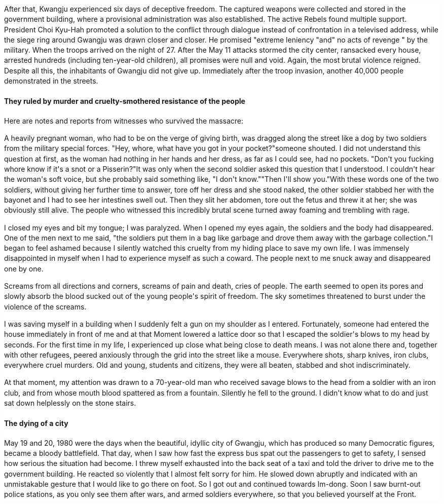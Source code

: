 After that, Kwangju experienced six days of deceptive freedom. The captured weapons were collected and stored in the government building, where a provisional administration was also established. The active Rebels found multiple support. President Choi Kyu-Hah promoted a solution to the conflict through dialogue instead of confrontation in a televised address, while the siege ring around Gwangju was drawn closer and closer. He promised "extreme leniency "and" no acts of revenge " by the military. When the troops arrived on the night of 27. After the May 11 attacks stormed the city center, ransacked every house, arrested hundreds (including ten-year-old children), all promises were null and void. Again, the most brutal violence reigned. Despite all this, the inhabitants of Gwangju did not give up. Immediately after the troop invasion, another 40,000 people demonstrated in the streets.

#### They ruled by murder and cruelty-smothered resistance of the people

Here are notes and reports from witnesses who survived the massacre:

A heavily pregnant woman, who had to be on the verge of giving birth, was dragged along the street like a dog by two soldiers from the military special forces. "Hey, whore, what have you got in your pocket?"someone shouted. I did not understand this question at first, as the woman had nothing in her hands and her dress, as far as I could see, had no pockets. "Don't you fucking whore know if it's a snot or a Pisserin?"It was only when the second soldier asked this question that I understood. I couldn't hear the woman's soft voice, but she probably said something like, "I don't know.""Then I'll show you."With these words one of the two soldiers, without giving her further time to answer, tore off her dress and she stood naked, the other soldier stabbed her with the bayonet and I had to see her intestines swell out. Then they slit her abdomen, tore out the fetus and threw it at her; she was obviously still alive. The people who witnessed this incredibly brutal scene turned away foaming and trembling with rage.

I closed my eyes and bit my tongue; I was paralyzed. When I opened my eyes again, the soldiers and the body had disappeared. One of the men next to me said, "the soldiers put them in a bag like garbage and drove them away with the garbage collection."I began to feel ashamed because I silently watched this cruelty from my hiding place to save my own life. I was immensely disappointed in myself when I had to experience myself as such a coward. The people next to me snuck away and disappeared one by one.

Screams from all directions and corners, screams of pain and death, cries of people. The earth seemed to open its pores and slowly absorb the blood sucked out of the young people's spirit of freedom. The sky sometimes threatened to burst under the violence of the screams.

I was saving myself in a building when I suddenly felt a gun on my shoulder as I entered. Fortunately, someone had entered the house immediately in front of me and at that Moment lowered a lattice door so that I escaped the soldier's blows to my head by seconds. For the first time in my life, I experienced up close what being close to death means. I was not alone there and, together with other refugees, peered anxiously through the grid into the street like a mouse. Everywhere shots, sharp knives, iron clubs, everywhere cruel murders. Old and young, students and citizens, they were all beaten, stabbed and shot indiscriminately.

At that moment, my attention was drawn to a 70-year-old man who received savage blows to the head from a soldier with an iron club, and from whose mouth blood spattered as from a fountain. Silently he fell to the ground. I didn't know what to do and just sat down helplessly on the stone stairs.

#### The dying of a city

May 19 and 20, 1980 were the days when the beautiful, idyllic city of Gwangju, which has produced so many Democratic figures, became a bloody battlefield. That day, when I saw how fast the express bus spat out the passengers to get to safety, I sensed how serious the situation had become. I threw myself exhausted into the back seat of a taxi and told the driver to drive me to the government building. He reacted so violently that I almost felt sorry for him. He slowed down abruptly and indicated with an unmistakable gesture that I would like to go there on foot. So I got out and continued towards Im-dong. Soon I saw burnt-out police stations, as you only see them after wars, and armed soldiers everywhere, so that you believed yourself at the Front.
